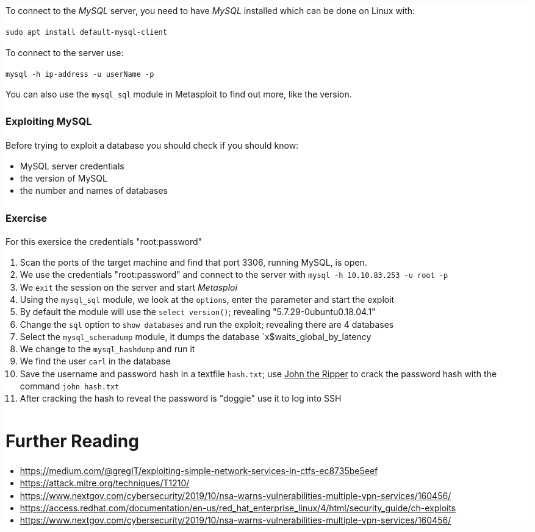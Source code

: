 To connect to the *MySQL* server, you need to have *MySQL* installed which can be done on Linux with:
```
sudo apt install default-mysql-client
```

To connect to the server use:
```
mysql -h ip-address -u userName -p
```

You can also use the `mysql_sql` module in Metasploit to find out more, like the version.

### Exploiting MySQL 
Before trying to exploit a database you should check if you should know:
- MySQL server credentials
- the version of MySQL
- the number and names of databases

### Exercise
For this exersice the credentials "root:password"

1. Scan the ports of the target machine and find that port 3306, running MySQL, is open.
2. We use the credentials "root:password" and connect to the server with 
   `mysql -h 10.10.83.253 -u root -p `
3. We `exit` the session on the server and start *Metasploi*
4. Using the `mysql_sql` module, we look at the `options`, enter the parameter and start the exploit
5. By default the module will use the `select version()`; revealing "5.7.29-0ubuntu0.18.04.1"
6. Change the `sql` option to `show databases` and run the exploit; revealing there are 4 databases 
7. Select the `mysql_schemadump` module, it dumps the database `x$waits_global_by_latency
8. We change to the `mysql_hashdump` and run it 
9. We find the user `carl` in the database
10. Save the username and password hash in a textfile `hash.txt`; use [John the Ripper](https://www.openwall.com/john/) to crack the password hash with the command `john hash.txt`
11. After cracking the hash to reveal the password is "doggie" use it to log into SSH
# Further Reading
- https://medium.com/@gregIT/exploiting-simple-network-services-in-ctfs-ec8735be5eef
- https://attack.mitre.org/techniques/T1210/
- https://www.nextgov.com/cybersecurity/2019/10/nsa-warns-vulnerabilities-multiple-vpn-services/160456/
- https://access.redhat.com/documentation/en-us/red_hat_enterprise_linux/4/html/security_guide/ch-exploits
- https://www.nextgov.com/cybersecurity/2019/10/nsa-warns-vulnerabilities-multiple-vpn-services/160456/
